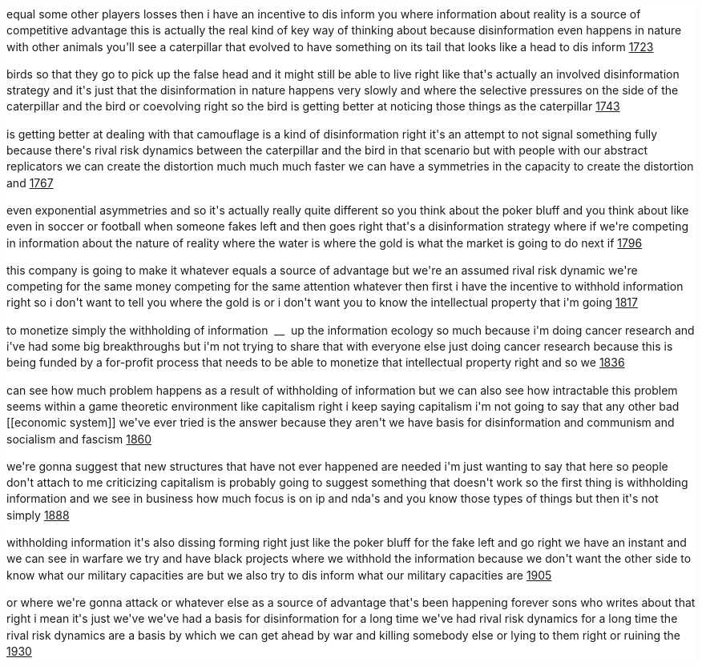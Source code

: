equal some other players losses then i have an incentive to dis inform you where information about reality is a source of competitive advantage this is actually the real kind of key way of thinking about because disinformation even happens in nature with other animals you'll see a caterpillar that evolved to have something on its tail that looks like a head to dis inform [1723](https://www.youtube.com/watch?v=7LqaotiGWjQ&t=1723.24s)

birds so that they go to pick up the false head and it might still be able to live right like that's actually an involved disinformation strategy and it's just that the disinformation in nature happens very slowly and where the selective pressures on the side of the caterpillar and the bird or coevolving right so the bird is getting better at noticing those things as the caterpillar [1743](https://www.youtube.com/watch?v=7LqaotiGWjQ&t=1743.789s)

is getting better at dealing with that camouflage is a kind of disinformation right it's an attempt to not signal something fully because there's rival risk dynamics between the caterpillar and the bird in that scenario but with people with our abstract replicators we can create the distortion much much much faster we can have a symmetries in the capacity to create the distortion and [1767](https://www.youtube.com/watch?v=7LqaotiGWjQ&t=1767.85s)

even exponential asymmetries and so it's actually really quite different so you think about the poker bluff and you think about like even in soccer or football when someone fakes left and then goes right that's a disinformation strategy where if we're competing in information about the nature of reality where the water is where the gold is what the market is going to do next if [1796](https://www.youtube.com/watch?v=7LqaotiGWjQ&t=1796.32s)

this company is going to make it whatever equals a source of advantage but we're an assumed rival risk dynamic we're competing for the same money competing for the same attention whatever then first i have the incentive to withhold information right so i don't want to tell you where the gold is or i don't want you to know the intellectual property that i'm going [1817](https://www.youtube.com/watch?v=7LqaotiGWjQ&t=1817.44s)

to monetize simply the withholding of information  __  up the information ecology so much because i'm doing cancer research and i've had some big breakthroughs but i'm not trying to share that with everyone else just doing cancer research because this is being funded by a for-profit process that needs to be able to monetize that intellectual property right and so we [1836](https://www.youtube.com/watch?v=7LqaotiGWjQ&t=1836.399s)

can see how much problem happens as a result of withholding of information but we can also see how intractable this problem seems within a game theoretic environment like capitalism right i keep saying capitalism i'm not going to say that any other bad [[economic system]] we've ever tried is the answer because they aren't we have basis for disinformation and communism and socialism and fascism [1860](https://www.youtube.com/watch?v=7LqaotiGWjQ&t=1860.489s)

we're gonna suggest that new structures that have not ever happened are needed i'm just wanting to say that here so people don't attach to me criticizing capitalism is probably going to suggest something that doesn't work so the first thing is withholding information and we see in business how much focus is on ip and nda's and you know those types of things but then it's not simply [1888](https://www.youtube.com/watch?v=7LqaotiGWjQ&t=1888.389s)

withholding information it's also dissing forming right just like the poker bluff for the fake left and go right we have an instant and we can see in warfare we try and have black projects where we withhold the information because we don't want the other side to know what our military capacities are but we also try to dis inform what our military capacities are [1905](https://www.youtube.com/watch?v=7LqaotiGWjQ&t=1905.73s)

or where we're gonna attack or whatever else as a source of advantage that's been happening forever sons who writes about that right i mean it's just we've we've had a basis for disinformation for a long time we've had rival risk dynamics for a long time the rival risk dynamics are a basis by which we can get ahead by war and killing somebody else or lying to them right or ruining the [1930](https://www.youtube.com/watch?v=7LqaotiGWjQ&t=1930.09s)
